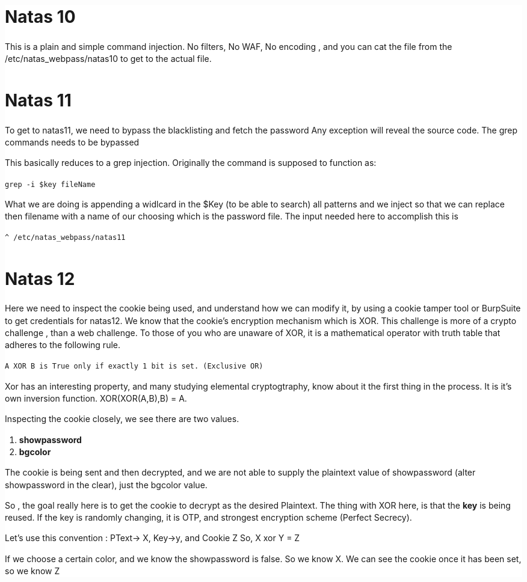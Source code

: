 # Natas 10

This is a plain and simple command injection. No filters, No WAF, No encoding , and you can cat the file from the /etc/natas_webpass/natas10 to get to the actual file.

# Natas 11

To get to natas11, we need to bypass the blacklisting and fetch the password Any exception will reveal the source code. The grep commands needs to be bypassed

This basically reduces to a grep injection. Originally the command is supposed to function as:

```
grep -i $key fileName
```

What we are doing is appending a widlcard in the $Key (to be able to search) all patterns and we inject so that we can replace then filename with a name of our choosing which is the password file. The input needed here to accomplish this is

```
^ /etc/natas_webpass/natas11
```

# Natas 12

Here we need to inspect the cookie being used, and understand how we can modify it, by using a cookie tamper tool or BurpSuite to get credentials for natas12. We know that the cookie’s encryption mechanism which is XOR. This challenge is more of a crypto challenge , than a web challenge. To those of you who are unaware of XOR, it is a mathematical operator with truth table that adheres to the following rule.

```
A XOR B is True only if exactly 1 bit is set. (Exclusive OR)
```

Xor has an interesting property, and many studying elemental cryptogtraphy, know about it the first thing in the process. It is it’s own inversion function. XOR(XOR(A,B),B) = A.

Inspecting the cookie closely, we see there are two values.

1. **showpassword**
2. **bgcolor**

The cookie is being sent and then decrypted, and we are not able to supply the plaintext value of showpassword (alter showpassword in the clear), just the bgcolor value.

So , the goal really here is to get the cookie to decrypt as the desired Plaintext. The thing with XOR here, is that the **key** is being reused. If the key is randomly changing, it is OTP, and strongest encryption scheme (Perfect Secrecy).

Let’s use this convention : PText-> X, Key->y, and Cookie Z So, X xor Y = Z

If we choose a certain color, and we know the showpassword is false. So we know X. We can see the cookie once it has been set, so we know Z
